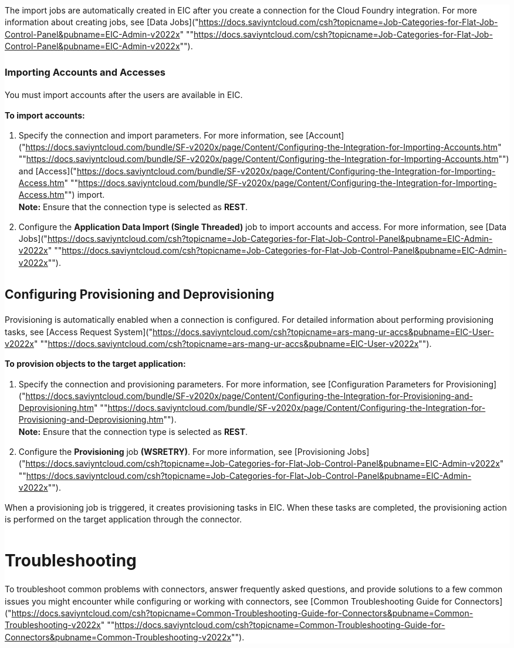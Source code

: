 
The import jobs are automatically created in EIC after you create a connection for the Cloud Foundry integration. For more information about creating jobs, see [Data Jobs]("https://docs.saviyntcloud.com/csh?topicname=Job-Categories-for-Flat-Job-Control-Panel&pubname=EIC-Admin-v2022x" ""https://docs.saviyntcloud.com/csh?topicname=Job-Categories-for-Flat-Job-Control-Panel&pubname=EIC-Admin-v2022x"").

### **Importing Accounts and Accesses**

You must import accounts after the users are available in EIC.

**To import accounts:** 

1.  Specify the connection and import parameters. For more information, see [Account]("https://docs.saviyntcloud.com/bundle/SF-v2020x/page/Content/Configuring-the-Integration-for-Importing-Accounts.htm" ""https://docs.saviyntcloud.com/bundle/SF-v2020x/page/Content/Configuring-the-Integration-for-Importing-Accounts.htm"") and [Access]("https://docs.saviyntcloud.com/bundle/SF-v2020x/page/Content/Configuring-the-Integration-for-Importing-Access.htm" ""https://docs.saviyntcloud.com/bundle/SF-v2020x/page/Content/Configuring-the-Integration-for-Importing-Access.htm"") import.  
    **Note:** Ensure that the connection type is selected as **REST**.
    
2.  Configure the **Application Data Import (Single Threaded)** job to import accounts and access. For more information, see [Data Jobs]("https://docs.saviyntcloud.com/csh?topicname=Job-Categories-for-Flat-Job-Control-Panel&pubname=EIC-Admin-v2022x" ""https://docs.saviyntcloud.com/csh?topicname=Job-Categories-for-Flat-Job-Control-Panel&pubname=EIC-Admin-v2022x"").
    

Configuring Provisioning and Deprovisioning
-------------------------------------------

Provisioning is automatically enabled when a connection is configured. For detailed information about performing provisioning tasks, see [Access Request System]("https://docs.saviyntcloud.com/csh?topicname=ars-mang-ur-accs&pubname=EIC-User-v2022x" ""https://docs.saviyntcloud.com/csh?topicname=ars-mang-ur-accs&pubname=EIC-User-v2022x"").

**To provision objects to the target application:**

1.  Specify the connection and provisioning parameters. For more information, see [Configuration Parameters for Provisioning]("https://docs.saviyntcloud.com/bundle/SF-v2020x/page/Content/Configuring-the-Integration-for-Provisioning-and-Deprovisioning.htm" ""https://docs.saviyntcloud.com/bundle/SF-v2020x/page/Content/Configuring-the-Integration-for-Provisioning-and-Deprovisioning.htm"").  
    **Note:** Ensure that the connection type is selected as **REST**.
    
2.  Configure the **Provisioning** job **(WSRETRY)**. For more information, see [Provisioning Jobs]("https://docs.saviyntcloud.com/csh?topicname=Job-Categories-for-Flat-Job-Control-Panel&pubname=EIC-Admin-v2022x" ""https://docs.saviyntcloud.com/csh?topicname=Job-Categories-for-Flat-Job-Control-Panel&pubname=EIC-Admin-v2022x"").
    

When a provisioning job is triggered, it creates provisioning tasks in EIC. When these tasks are completed, the provisioning action is performed on the target application through the connector.

Troubleshooting
===============

To troubleshoot common problems with connectors, answer frequently asked questions, and provide solutions to a few common issues you might encounter while configuring or working with connectors, see [Common Troubleshooting Guide for Connectors]("https://docs.saviyntcloud.com/csh?topicname=Common-Troubleshooting-Guide-for-Connectors&pubname=Common-Troubleshooting-v2022x" ""https://docs.saviyntcloud.com/csh?topicname=Common-Troubleshooting-Guide-for-Connectors&pubname=Common-Troubleshooting-v2022x"").
